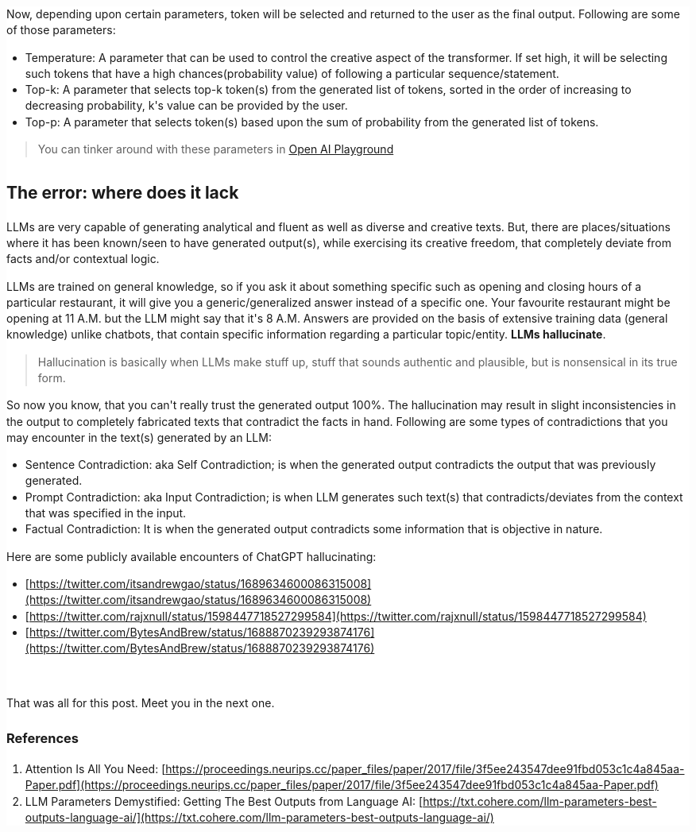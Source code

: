 Now, depending upon certain parameters, token will be selected and returned to the user as the final output. Following are some of those parameters:
- Temperature: A parameter that can be used to control the creative aspect of the transformer. If set high, it will be selecting such tokens that have a high chances(probability value) of following a particular sequence/statement.
- Top-k: A parameter that selects top-k token(s) from the generated list of tokens, sorted in the order of increasing to decreasing probability, k's value can be provided by the user.
- Top-p: A parameter that selects token(s) based upon the sum of probability from the generated list of tokens.

> You can tinker around with these parameters in [Open AI Playground](https://platform.openai.com/playground)

The error: where does it lack
---

LLMs are very capable of generating analytical and fluent as well as diverse and creative texts. But, there are places/situations where it has been known/seen to have generated output(s), while exercising its creative freedom, that completely deviate from facts and/or contextual logic.

LLMs are trained on general knowledge, so if you ask it about something specific such as opening and closing hours of a particular restaurant, it will give you a generic/generalized answer instead of a specific one. Your favourite restaurant might be opening at 11 A.M. but the LLM might say that it's 8 A.M. Answers are provided on the basis of extensive training data (general knowledge) unlike chatbots, that contain specific information regarding a particular topic/entity. **LLMs hallucinate**.

> Hallucination is basically when LLMs make stuff up, stuff that sounds authentic and plausible, but is nonsensical in its true form. 

So now you know, that you can't really trust the generated output 100%. The hallucination may result in slight inconsistencies in the output to completely fabricated texts that contradict the facts in hand. Following are some types of contradictions that you may encounter in the text(s) generated by an LLM:
- Sentence Contradiction: aka Self Contradiction; is when the generated output contradicts the output that was previously generated.
- Prompt Contradiction: aka Input Contradiction; is when LLM generates such text(s) that contradicts/deviates from the context that was specified in the input.
- Factual Contradiction: It is when the generated output contradicts some information that is objective in nature.


Here are some publicly available encounters of ChatGPT hallucinating:
- [https://twitter.com/itsandrewgao/status/1689634600086315008](https://twitter.com/itsandrewgao/status/1689634600086315008)
- [https://twitter.com/rajxnull/status/1598447718527299584](https://twitter.com/rajxnull/status/1598447718527299584)
- [https://twitter.com/BytesAndBrew/status/1688870239293874176](https://twitter.com/BytesAndBrew/status/1688870239293874176)

<br>

That was all for this post. Meet you in the next one.

### References

1. Attention Is All You Need: [https://proceedings.neurips.cc/paper_files/paper/2017/file/3f5ee243547dee91fbd053c1c4a845aa-Paper.pdf](https://proceedings.neurips.cc/paper_files/paper/2017/file/3f5ee243547dee91fbd053c1c4a845aa-Paper.pdf)
2. LLM Parameters Demystified: Getting The Best Outputs from Language AI: [https://txt.cohere.com/llm-parameters-best-outputs-language-ai/](https://txt.cohere.com/llm-parameters-best-outputs-language-ai/)